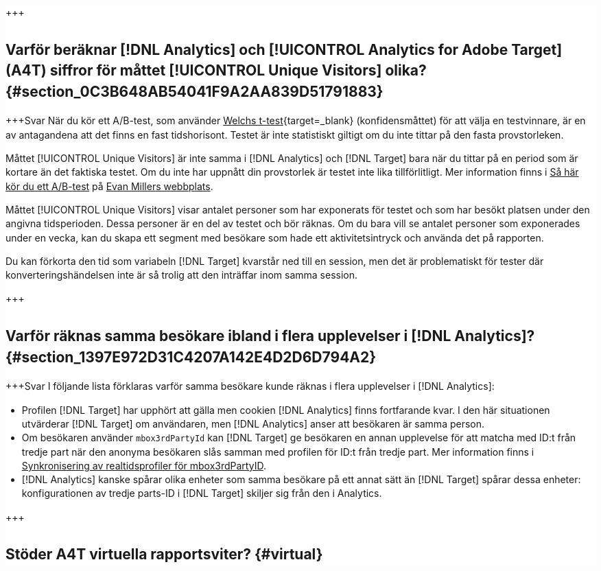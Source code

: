 +++

## Varför beräknar [!DNL Analytics] och [!UICONTROL Analytics for Adobe Target] (A4T) siffror för måttet [!UICONTROL Unique Visitors] olika? {#section_0C3B648AB54041F9A2AA839D51791883}

+++Svar
När du kör ett A/B-test, som använder [Welchs t-test](https://en.wikipedia.org/wiki/Welch%27s_t-test){target=_blank} (konfidensmåttet) för att välja en testvinnare, är en av antagandena att det finns en fast tidshorisont. Testet är inte statistiskt giltigt om du inte tittar på den fasta provstorleken.

Måttet [!UICONTROL Unique Visitors] är inte samma i [!DNL Analytics] och [!DNL Target] bara när du tittar på en period som är kortare än det faktiska testet. Om du inte har uppnått din provstorlek är testet inte lika tillförlitligt. Mer information finns i [Så här kör du ett A/B-test](https://www.evanmiller.org/how-not-to-run-an-ab-test.html) på [Evan Millers webbplats](https://www.evanmiller.org/index.html).

Måttet [!UICONTROL Unique Visitors] visar antalet personer som har exponerats för testet och som har besökt platsen under den angivna tidsperioden. Dessa personer är en del av testet och bör räknas. Om du bara vill se antalet personer som exponerades under en vecka, kan du skapa ett segment med besökare som hade ett aktivitetsintryck och använda det på rapporten.

Du kan förkorta den tid som variabeln [!DNL Target] kvarstår ned till en session, men det är problematiskt för tester där konverteringshändelsen inte är så trolig att den inträffar inom samma session.

+++

## Varför räknas samma besökare ibland i flera upplevelser i [!DNL Analytics]? {#section_1397E972D31C4207A142E4D2D6D794A2}

+++Svar
I följande lista förklaras varför samma besökare kunde räknas i flera upplevelser i [!DNL Analytics]:

* Profilen [!DNL Target] har upphört att gälla men cookien [!DNL Analytics] finns fortfarande kvar. I den här situationen utvärderar [!DNL Target] om användaren, men [!DNL Analytics] anser att besökaren är samma person.
* Om besökaren använder `mbox3rdPartyId` kan [!DNL Target] ge besökaren en annan upplevelse för att matcha med ID:t från tredje part när den anonyma besökaren slås samman med profilen för ID:t från tredje part. Mer information finns i [Synkronisering av realtidsprofiler för mbox3rdPartyID](/help/main/c-target/c-visitor-profile/3rd-party-id.md#concept_BF4113593F614987B1D3E359AE1C5732).
* [!DNL Analytics] kanske spårar olika enheter som samma besökare på ett annat sätt än [!DNL Target] spårar dessa enheter: konfigurationen av tredje parts-ID i [!DNL Target] skiljer sig från den i Analytics.

+++

## Stöder A4T virtuella rapportsviter? {#virtual}
